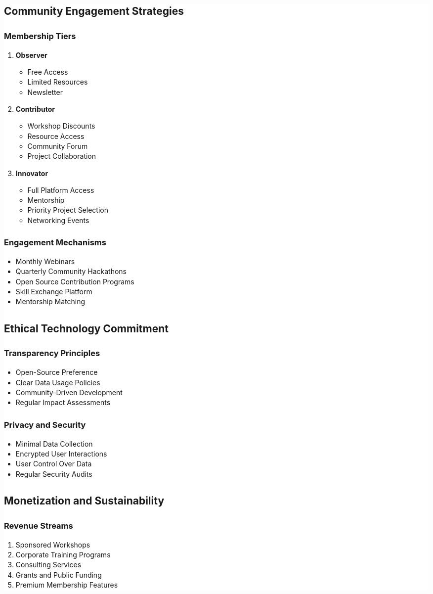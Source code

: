## Community Engagement Strategies

### Membership Tiers
1. **Observer**
   - Free Access
   - Limited Resources
   - Newsletter

2. **Contributor**
   - Workshop Discounts
   - Resource Access
   - Community Forum
   - Project Collaboration

3. **Innovator**
   - Full Platform Access
   - Mentorship
   - Priority Project Selection
   - Networking Events

### Engagement Mechanisms
- Monthly Webinars
- Quarterly Community Hackathons
- Open Source Contribution Programs
- Skill Exchange Platform
- Mentorship Matching

## Ethical Technology Commitment

### Transparency Principles
- Open-Source Preference
- Clear Data Usage Policies
- Community-Driven Development
- Regular Impact Assessments

### Privacy and Security
- Minimal Data Collection
- Encrypted User Interactions
- User Control Over Data
- Regular Security Audits

## Monetization and Sustainability

### Revenue Streams
1. Sponsored Workshops
2. Corporate Training Programs
3. Consulting Services
4. Grants and Public Funding
5. Premium Membership Features
